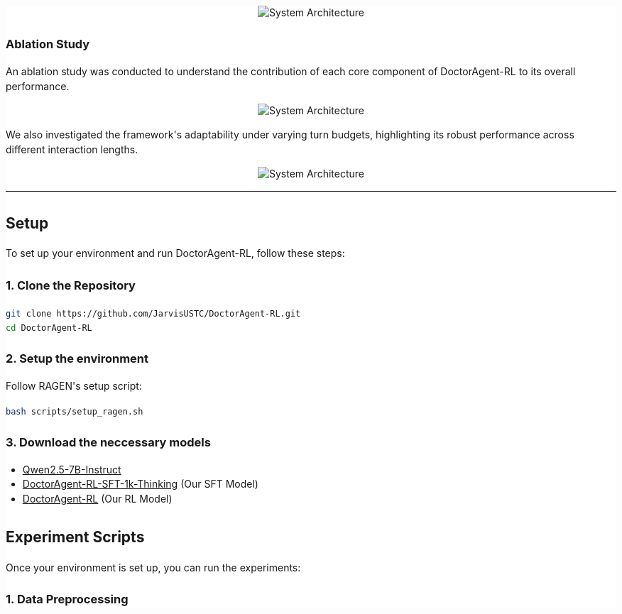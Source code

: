 <div align="center">
  <img src="Figures/Doctor_Performance.png" alt="System Architecture" width="600">
</div>

### Ablation Study

An ablation study was conducted to understand the contribution of each core component of DoctorAgent-RL to its overall performance.

<div align="center">
  <img src="Figures/Ablation_Study_1.png" alt="System Architecture" width="600">
</div>

We also investigated the framework's adaptability under varying turn budgets, highlighting its robust performance across different interaction lengths.

<div align="center">
  <img src="Figures/Dynamic_Turn_Budget.png" alt="System Architecture" width="600">
</div>

---

## Setup

To set up your environment and run DoctorAgent-RL, follow these steps:

### 1. Clone the Repository
```bash
git clone https://github.com/JarvisUSTC/DoctorAgent-RL.git
cd DoctorAgent-RL
```

### 2. Setup the environment

Follow RAGEN's setup script:
```bash
bash scripts/setup_ragen.sh
```

### 3. Download the neccessary models

- [Qwen2.5-7B-Instruct](https://huggingface.co/Qwen/Qwen2.5-7B-Instruct/tree/main)
- [DoctorAgent-RL-SFT-1k-Thinking](https://huggingface.co/Jarvis1111/DoctorAgent-RL-SFT-1k-Thinking) (Our SFT Model)
- [DoctorAgent-RL](https://huggingface.co/Jarvis1111/DoctorAgent-RL) (Our RL Model)

## Experiment Scripts

Once your environment is set up, you can run the experiments:

### 1. Data Preprocessing
